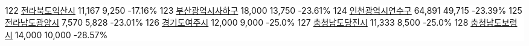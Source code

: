   <tr class="item">
    <td>122</td>
    <td><a href="/apt/전라북도익산시">전라북도익산시</a></td>
    <td>11,167</td>
    <td>9,250</td>
    <td>-17.16%</td>
  </tr>

  <tr class="item">
    <td>123</td>
    <td><a href="/apt/부산광역시사하구">부산광역시사하구</a></td>
    <td>18,000</td>
    <td>13,750</td>
    <td>-23.61%</td>
  </tr>

  <tr class="item">
    <td>124</td>
    <td><a href="/apt/인천광역시연수구">인천광역시연수구</a></td>
    <td>64,891</td>
    <td>49,715</td>
    <td>-23.39%</td>
  </tr>

  <tr class="item">
    <td>125</td>
    <td><a href="/apt/전라남도광양시">전라남도광양시</a></td>
    <td>7,570</td>
    <td>5,828</td>
    <td>-23.01%</td>
  </tr>

  <tr class="item">
    <td>126</td>
    <td><a href="/apt/경기도여주시">경기도여주시</a></td>
    <td>12,000</td>
    <td>9,000</td>
    <td>-25.0%</td>
  </tr>

  <tr class="item">
    <td>127</td>
    <td><a href="/apt/충청남도당진시">충청남도당진시</a></td>
    <td>11,333</td>
    <td>8,500</td>
    <td>-25.0%</td>
  </tr>

  <tr class="item">
    <td>128</td>
    <td><a href="/apt/충청남도보령시">충청남도보령시</a></td>
    <td>14,000</td>
    <td>10,000</td>
    <td>-28.57%</td>
  </tr>
